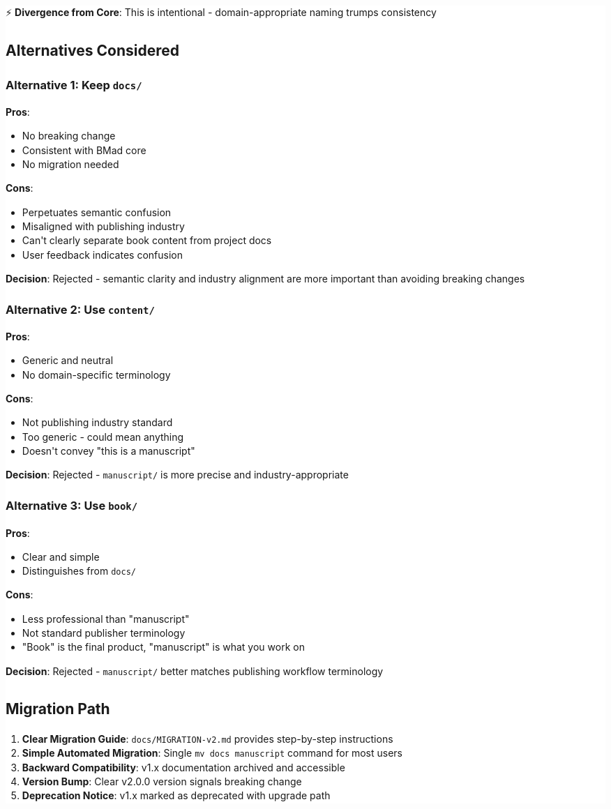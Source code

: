 ⚡ **Divergence from Core**: This is intentional - domain-appropriate naming trumps consistency

## Alternatives Considered

### Alternative 1: Keep `docs/`

**Pros**:

- No breaking change
- Consistent with BMad core
- No migration needed

**Cons**:

- Perpetuates semantic confusion
- Misaligned with publishing industry
- Can't clearly separate book content from project docs
- User feedback indicates confusion

**Decision**: Rejected - semantic clarity and industry alignment are more important than avoiding breaking changes

### Alternative 2: Use `content/`

**Pros**:

- Generic and neutral
- No domain-specific terminology

**Cons**:

- Not publishing industry standard
- Too generic - could mean anything
- Doesn't convey "this is a manuscript"

**Decision**: Rejected - `manuscript/` is more precise and industry-appropriate

### Alternative 3: Use `book/`

**Pros**:

- Clear and simple
- Distinguishes from `docs/`

**Cons**:

- Less professional than "manuscript"
- Not standard publisher terminology
- "Book" is the final product, "manuscript" is what you work on

**Decision**: Rejected - `manuscript/` better matches publishing workflow terminology

## Migration Path

1. **Clear Migration Guide**: `docs/MIGRATION-v2.md` provides step-by-step instructions
2. **Simple Automated Migration**: Single `mv docs manuscript` command for most users
3. **Backward Compatibility**: v1.x documentation archived and accessible
4. **Version Bump**: Clear v2.0.0 version signals breaking change
5. **Deprecation Notice**: v1.x marked as deprecated with upgrade path
